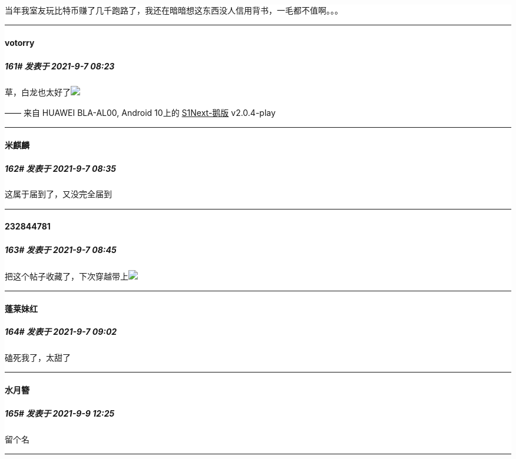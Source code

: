 
当年我室友玩比特币赚了几千跑路了，我还在暗暗想这东西没人信用背书，一毛都不值啊。。。




*****

####  votorry  
##### 161#       发表于 2021-9-7 08:23


草，白龙也太好了<img src="https://static.saraba1st.com/image/smiley/face2017/037.png" referrerpolicy="no-referrer">

—— 来自 HUAWEI BLA-AL00, Android 10上的 [S1Next-鹅版](https://github.com/ykrank/S1-Next/releases) v2.0.4-play




*****

####  米麒麟  
##### 162#       发表于 2021-9-7 08:35


这属于届到了，又没完全届到




*****

####  232844781  
##### 163#       发表于 2021-9-7 08:45


把这个帖子收藏了，下次穿越带上<img src="https://static.saraba1st.com/image/smiley/face2017/033.png" referrerpolicy="no-referrer">


*****

####  蓬莱妹红  
##### 164#       发表于 2021-9-7 09:02


磕死我了，太甜了




*****

####  水月簪  
##### 165#       发表于 2021-9-9 12:25


留个名


*****
